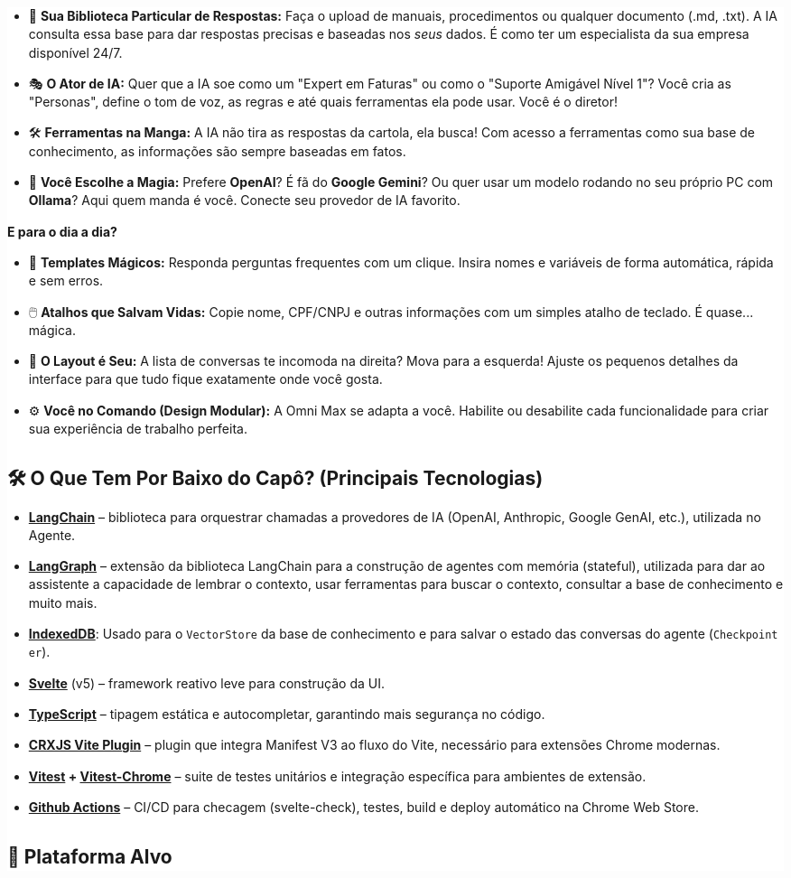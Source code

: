 * 🧠 **Sua Biblioteca Particular de Respostas:** Faça o upload de manuais, procedimentos ou qualquer documento (.md, .txt). A IA consulta essa base para dar respostas precisas e baseadas nos *seus* dados. É como ter um especialista da sua empresa disponível 24/7.

* 🎭 **O Ator de IA:** Quer que a IA soe como um "Expert em Faturas" ou como o "Suporte Amigável Nível 1"? Você cria as "Personas", define o tom de voz, as regras e até quais ferramentas ela pode usar. Você é o diretor!

* 🛠️ **Ferramentas na Manga:** A IA não tira as respostas da cartola, ela busca! Com acesso a ferramentas como sua base de conhecimento, as informações são sempre baseadas em fatos.

* 🔗 **Você Escolhe a Magia:** Prefere **OpenAI**? É fã do **Google Gemini**? Ou quer usar um modelo rodando no seu próprio PC com **Ollama**? Aqui quem manda é você. Conecte seu provedor de IA favorito.

**E para o dia a dia?**

* 📝 **Templates Mágicos:** Responda perguntas frequentes com um clique. Insira nomes e variáveis de forma automática, rápida e sem erros.

* 🖱️ **Atalhos que Salvam Vidas:** Copie nome, CPF/CNPJ e outras informações com um simples atalho de teclado. É quase... mágica.

* 🎨 **O Layout é Seu:** A lista de conversas te incomoda na direita? Mova para a esquerda! Ajuste os pequenos detalhes da interface para que tudo fique exatamente onde você gosta.

* ⚙️ **Você no Comando (Design Modular):** A Omni Max se adapta a você. Habilite ou desabilite cada funcionalidade para criar sua experiência de trabalho perfeita.

## 🛠️ O Que Tem Por Baixo do Capô? (Principais Tecnologias)

* **[LangChain](https://js.langchain.com/)** – biblioteca para orquestrar chamadas a provedores de IA (OpenAI, Anthropic, Google GenAI, etc.), utilizada no Agente.

* **[LangGraph](https://langchain-ai.github.io/langgraphjs/)** – extensão da biblioteca LangChain para a construção de agentes com memória (stateful), utilizada para dar ao assistente a capacidade de lembrar o contexto, usar ferramentas para buscar o contexto, consultar a base de conhecimento e muito mais.

* **[IndexedDB](https://developer.mozilla.org/en-US/docs/Web/API/IndexedDB_API)**: Usado para o `VectorStore` da base de conhecimento e para salvar o estado das conversas do agente (`Checkpointer`).

* **[Svelte](https://svelte.dev/)** (v5) – framework reativo leve para construção da UI.

* **[TypeScript](https://www.typescriptlang.org/)** – tipagem estática e autocompletar, garantindo mais segurança no código.

* **[CRXJS Vite Plugin](https://github.com/crxjs/chrome-extension-tools/blob/main/packages/vite-plugin/README.md)** – plugin que integra Manifest V3 ao fluxo do Vite, necessário para extensões Chrome modernas.

* **[Vitest](https://vitest.dev/) + [Vitest-Chrome](https://github.com/antonyg/sample-vitest-chrome)** – suite de testes unitários e integração específica para ambientes de extensão.

* **[Github Actions](https://github.com/features/actions)** – CI/CD para checagem (svelte-check), testes, build e deploy automático na Chrome Web Store.

## 🎯 Plataforma Alvo
